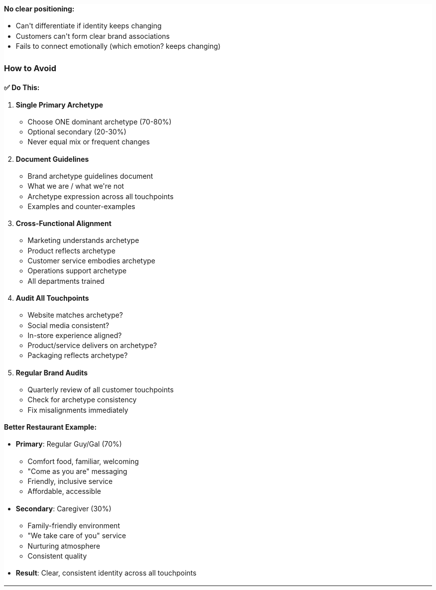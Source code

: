 **No clear positioning:**
- Can't differentiate if identity keeps changing
- Customers can't form clear brand associations
- Fails to connect emotionally (which emotion? keeps changing)

### How to Avoid

**✅ Do This:**

1. **Single Primary Archetype**
   - Choose ONE dominant archetype (70-80%)
   - Optional secondary (20-30%)
   - Never equal mix or frequent changes

2. **Document Guidelines**
   - Brand archetype guidelines document
   - What we are / what we're not
   - Archetype expression across all touchpoints
   - Examples and counter-examples

3. **Cross-Functional Alignment**
   - Marketing understands archetype
   - Product reflects archetype
   - Customer service embodies archetype
   - Operations support archetype
   - All departments trained

4. **Audit All Touchpoints**
   - Website matches archetype?
   - Social media consistent?
   - In-store experience aligned?
   - Product/service delivers on archetype?
   - Packaging reflects archetype?

5. **Regular Brand Audits**
   - Quarterly review of all customer touchpoints
   - Check for archetype consistency
   - Fix misalignments immediately

**Better Restaurant Example:**
- **Primary**: Regular Guy/Gal (70%)
  - Comfort food, familiar, welcoming
  - "Come as you are" messaging
  - Friendly, inclusive service
  - Affordable, accessible

- **Secondary**: Caregiver (30%)
  - Family-friendly environment
  - "We take care of you" service
  - Nurturing atmosphere
  - Consistent quality

- **Result**: Clear, consistent identity across all touchpoints

---

